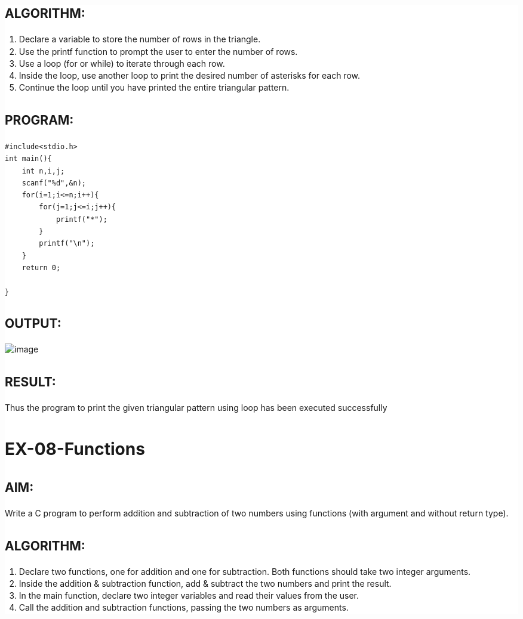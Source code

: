 ## ALGORITHM:

1.	Declare a variable to store the number of rows in the triangle.
2.	Use the printf function to prompt the user to enter the number of rows.
3.	Use a loop (for or while) to iterate through each row.
4.	Inside the loop, use another loop to print the desired number of asterisks for each row.
5.	Continue the loop until you have printed the entire triangular pattern.

## PROGRAM:

```
#include<stdio.h>
int main(){
    int n,i,j;
    scanf("%d",&n);
    for(i=1;i<=n;i++){
        for(j=1;j<=i;j++){
            printf("*");
        }
        printf("\n");
    }
    return 0;
    
}
```

## OUTPUT:


![image](https://github.com/user-attachments/assets/0ea79b29-bf24-45cc-84ff-41bd5ef4a560)




## RESULT:

Thus the program to print the given triangular pattern using loop has been executed successfully
 
 


# EX-08-Functions

## AIM:

Write a C program to perform addition and subtraction of two numbers using functions (with argument and without return type).

## ALGORITHM:

1.	Declare two functions, one for addition and one for subtraction. Both functions should take two integer arguments.
2.	Inside the addition & subtraction function, add & subtract the two numbers and print the result.
3.	In the main function, declare two integer variables and read their values from the user.
4.	Call the addition and subtraction functions, passing the two numbers as arguments.

